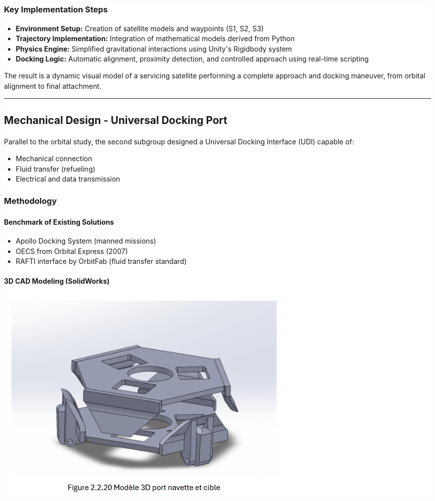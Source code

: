 ### Key Implementation Steps

- **Environment Setup:** Creation of satellite models and waypoints (S1, S2, S3)
- **Trajectory Implementation:** Integration of mathematical models derived from Python
- **Physics Engine:** Simplified gravitational interactions using Unity's Rigidbody system
- **Docking Logic:** Automatic alignment, proximity detection, and controlled approach using real-time scripting

The result is a dynamic visual model of a servicing satellite performing a complete approach and docking maneuver, from orbital alignment to final attachment.

---

## Mechanical Design - Universal Docking Port

Parallel to the orbital study, the second subgroup designed a Universal Docking Interface (UDI) capable of:

- Mechanical connection
- Fluid transfer (refueling)
- Electrical and data transmission

### Methodology

#### Benchmark of Existing Solutions

- Apollo Docking System (manned missions)
- OECS from Orbital Express (2007)
- RAFTI interface by OrbitFab (fluid transfer standard)

#### 3D CAD Modeling (SolidWorks)

![3D CAD Modeling](./Images/3D_CAD_modeling.png)
